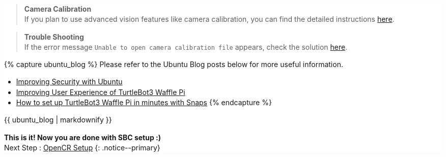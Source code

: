 > **Camera Calibration**  
If you plan to use advanced vision features like camera calibration, you can find the detailed instructions [here](/docs/en/platform/turtlebot3/appendix_raspi_cam/#camera-calibration).  

> **Trouble Shooting**  
If the error message `Unable to open camera calibration file` appears, check the solution [here](/docs/en/platform/turtlebot3/appendix_raspi_cam/#trouble-shooting).  

{% capture ubuntu_blog %}
Please refer to the Ubuntu Blog posts below for more useful information.  
- [Improving Security with Ubuntu](https://ubuntu.com/blog/steps-to-maximise-robotics-security-with-ubuntu)
- [Improving User Experience of TurtleBot3 Waffle Pi](https://ubuntu.com/blog/building-a-better-turtlebot3)
- [How to set up TurtleBot3 Waffle Pi in minutes with Snaps](https://ubuntu.com/blog/how-to-set-up-turtlebot3-in-minutes-with-snaps)
{% endcapture %}
<div class="notice--primary">{{ ubuntu_blog | markdownify }}</div>

**This is it! Now you are done with SBC setup :)**  
Next Step : [OpenCR Setup](/docs/en/platform/turtlebot3/opencr_setup/#opencr-setup)
{: .notice--primary}
